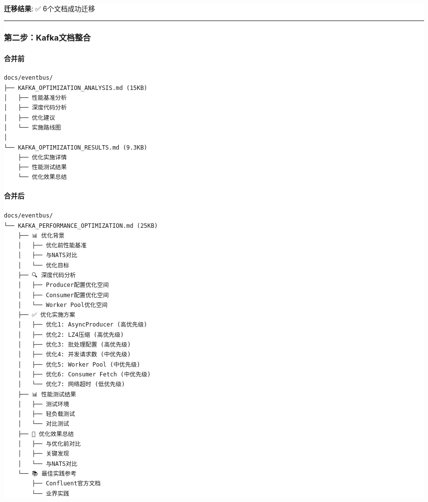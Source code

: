 **迁移结果**: ✅ 6个文档成功迁移

---

### 第二步：Kafka文档整合

#### 合并前
```
docs/eventbus/
├── KAFKA_OPTIMIZATION_ANALYSIS.md (15KB)
│   ├── 性能基准分析
│   ├── 深度代码分析
│   ├── 优化建议
│   └── 实施路线图
│
└── KAFKA_OPTIMIZATION_RESULTS.md (9.3KB)
    ├── 优化实施详情
    ├── 性能测试结果
    └── 优化效果总结
```

#### 合并后
```
docs/eventbus/
└── KAFKA_PERFORMANCE_OPTIMIZATION.md (25KB)
    ├── 📊 优化背景
    │   ├── 优化前性能基准
    │   ├── 与NATS对比
    │   └── 优化目标
    ├── 🔍 深度代码分析
    │   ├── Producer配置优化空间
    │   ├── Consumer配置优化空间
    │   └── Worker Pool优化空间
    ├── ✅ 优化实施方案
    │   ├── 优化1: AsyncProducer (高优先级)
    │   ├── 优化2: LZ4压缩 (高优先级)
    │   ├── 优化3: 批处理配置 (高优先级)
    │   ├── 优化4: 并发请求数 (中优先级)
    │   ├── 优化5: Worker Pool (中优先级)
    │   ├── 优化6: Consumer Fetch (中优先级)
    │   └── 优化7: 网络超时 (低优先级)
    ├── 📊 性能测试结果
    │   ├── 测试环境
    │   ├── 轻负载测试
    │   └── 对比测试
    ├── 🎯 优化效果总结
    │   ├── 与优化前对比
    │   ├── 关键发现
    │   └── 与NATS对比
    └── 📚 最佳实践参考
        ├── Confluent官方文档
        └── 业界实践
```
